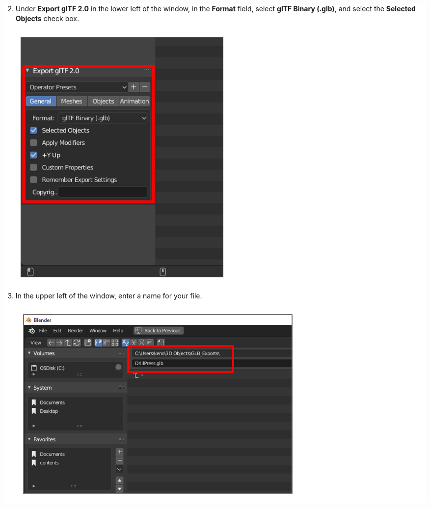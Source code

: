 2. Under **Export glTF 2.0** in the lower left of the window, in the **Format** field, select **glTF Binary (.glb)**, and select the **Selected Objects** check box.

    ![Export glTF 2.0 settings](media/recap-photo22.PNG "Export glTF 2.0 settings")

3. In the upper left of the window, enter a name for your file.

    ![File named](media/recap-photo23.PNG "File named")

